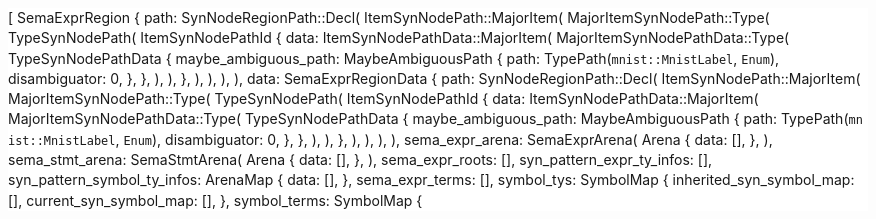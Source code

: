 [
    SemaExprRegion {
        path: SynNodeRegionPath::Decl(
            ItemSynNodePath::MajorItem(
                MajorItemSynNodePath::Type(
                    TypeSynNodePath(
                        ItemSynNodePathId {
                            data: ItemSynNodePathData::MajorItem(
                                MajorItemSynNodePathData::Type(
                                    TypeSynNodePathData {
                                        maybe_ambiguous_path: MaybeAmbiguousPath {
                                            path: TypePath(`mnist::MnistLabel`, `Enum`),
                                            disambiguator: 0,
                                        },
                                    },
                                ),
                            ),
                        },
                    ),
                ),
            ),
        ),
        data: SemaExprRegionData {
            path: SynNodeRegionPath::Decl(
                ItemSynNodePath::MajorItem(
                    MajorItemSynNodePath::Type(
                        TypeSynNodePath(
                            ItemSynNodePathId {
                                data: ItemSynNodePathData::MajorItem(
                                    MajorItemSynNodePathData::Type(
                                        TypeSynNodePathData {
                                            maybe_ambiguous_path: MaybeAmbiguousPath {
                                                path: TypePath(`mnist::MnistLabel`, `Enum`),
                                                disambiguator: 0,
                                            },
                                        },
                                    ),
                                ),
                            },
                        ),
                    ),
                ),
            ),
            sema_expr_arena: SemaExprArena(
                Arena {
                    data: [],
                },
            ),
            sema_stmt_arena: SemaStmtArena(
                Arena {
                    data: [],
                },
            ),
            sema_expr_roots: [],
            syn_pattern_expr_ty_infos: [],
            syn_pattern_symbol_ty_infos: ArenaMap {
                data: [],
            },
            sema_expr_terms: [],
            symbol_tys: SymbolMap {
                inherited_syn_symbol_map: [],
                current_syn_symbol_map: [],
            },
            symbol_terms: SymbolMap {